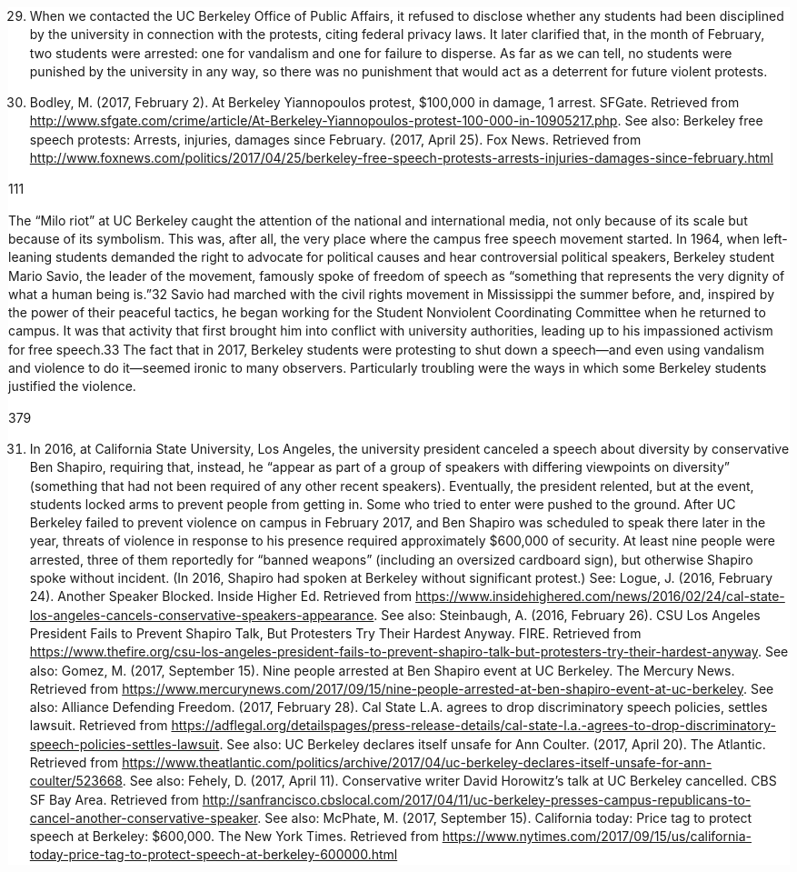 29. When we contacted the UC Berkeley Office of Public Affairs, it refused to disclose whether any students had been disciplined by the university in connection with the protests, citing federal privacy laws. It later clarified that, in the month of February, two students were arrested: one for vandalism and one for failure to disperse. As far as we can tell, no students were punished by the university in any way, so there was no punishment that would act as a deterrent for future violent protests.

30. Bodley, M. (2017, February 2). At Berkeley Yiannopoulos protest, $100,000 in damage, 1 arrest. SFGate. Retrieved from http://www.sfgate.com/crime/article/At-Berkeley-Yiannopoulos-protest-100-000-in-10905217.php. See also: Berkeley free speech protests: Arrests, injuries, damages since February. (2017, April 25). Fox News. Retrieved from http://www.foxnews.com/politics/2017/04/25/berkeley-free-speech-protests-arrests-injuries-damages-since-february.html

111

The “Milo riot” at UC Berkeley caught the attention of the national and international media, not only because of its scale but because of its symbolism. This was, after all, the very place where the campus free speech movement started. In 1964, when left-leaning students demanded the right to advocate for political causes and hear controversial political speakers, Berkeley student Mario Savio, the leader of the movement, famously spoke of freedom of speech as “something that represents the very dignity of what a human being is.”32 Savio had marched with the civil rights movement in Mississippi the summer before, and, inspired by the power of their peaceful tactics, he began working for the Student Nonviolent Coordinating Committee when he returned to campus. It was that activity that first brought him into conflict with university authorities, leading up to his impassioned activism for free speech.33 The fact that in 2017, Berkeley students were protesting to shut down a speech—and even using vandalism and violence to do it—seemed ironic to many observers. Particularly troubling were the ways in which some Berkeley students justified the violence.

379

31. In 2016, at California State University, Los Angeles, the university president canceled a speech about diversity by conservative Ben Shapiro, requiring that, instead, he “appear as part of a group of speakers with differing viewpoints on diversity” (something that had not been required of any other recent speakers). Eventually, the president relented, but at the event, students locked arms to prevent people from getting in. Some who tried to enter were pushed to the ground. After UC Berkeley failed to prevent violence on campus in February 2017, and Ben Shapiro was scheduled to speak there later in the year, threats of violence in response to his presence required approximately $600,000 of security. At least nine people were arrested, three of them reportedly for “banned weapons” (including an oversized cardboard sign), but otherwise Shapiro spoke without incident. (In 2016, Shapiro had spoken at Berkeley without significant protest.) See: Logue, J. (2016, February 24). Another Speaker Blocked. Inside Higher Ed. Retrieved from https://www.insidehighered.com/news/2016/02/24/cal-state-los-angeles-cancels-conservative-speakers-appearance. See also: Steinbaugh, A. (2016, February 26). CSU Los Angeles President Fails to Prevent Shapiro Talk, But Protesters Try Their Hardest Anyway. FIRE. Retrieved from https://www.thefire.org/csu-los-angeles-president-fails-to-prevent-shapiro-talk-but-protesters-try-their-hardest-anyway. See also: Gomez, M. (2017, September 15). Nine people arrested at Ben Shapiro event at UC Berkeley. The Mercury News. Retrieved from https://www.mercurynews.com/2017/09/15/nine-people-arrested-at-ben-shapiro-event-at-uc-berkeley. See also: Alliance Defending Freedom. (2017, February 28). Cal State L.A. agrees to drop discriminatory speech policies, settles lawsuit. Retrieved from https://adflegal.org/detailspages/press-release-details/cal-state-l.a.-agrees-to-drop-discriminatory-speech-policies-settles-lawsuit. See also: UC Berkeley declares itself unsafe for Ann Coulter. (2017, April 20). The Atlantic. Retrieved from https://www.theatlantic.com/politics/archive/2017/04/uc-berkeley-declares-itself-unsafe-for-ann-coulter/523668. See also: Fehely, D. (2017, April 11). Conservative writer David Horowitz’s talk at UC Berkeley cancelled. CBS SF Bay Area. Retrieved from http://sanfrancisco.cbslocal.com/2017/04/11/uc-berkeley-presses-campus-republicans-to-cancel-another-conservative-speaker. See also: McPhate, M. (2017, September 15). California today: Price tag to protect speech at Berkeley: $600,000. The New York Times. Retrieved from https://www.nytimes.com/2017/09/15/us/california-today-price-tag-to-protect-speech-at-berkeley-600000.html
